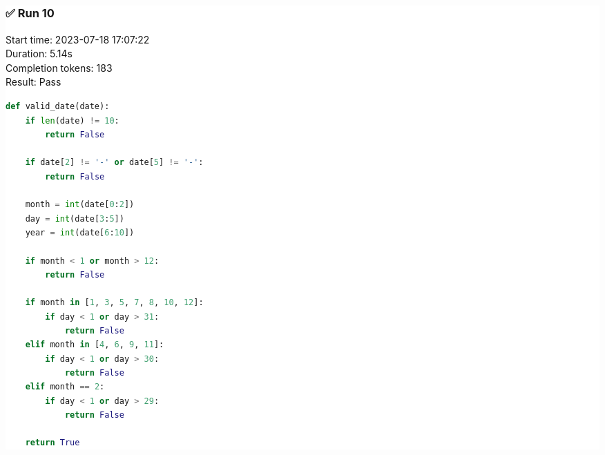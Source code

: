 ### ✅ Run 10
Start time: 2023-07-18 17:07:22<br />
Duration: 5.14s<br />
Completion tokens: 183<br />
Result: Pass
```python
def valid_date(date):
    if len(date) != 10:
        return False

    if date[2] != '-' or date[5] != '-':
        return False

    month = int(date[0:2])
    day = int(date[3:5])
    year = int(date[6:10])

    if month < 1 or month > 12:
        return False

    if month in [1, 3, 5, 7, 8, 10, 12]:
        if day < 1 or day > 31:
            return False
    elif month in [4, 6, 9, 11]:
        if day < 1 or day > 30:
            return False
    elif month == 2:
        if day < 1 or day > 29:
            return False

    return True
```
